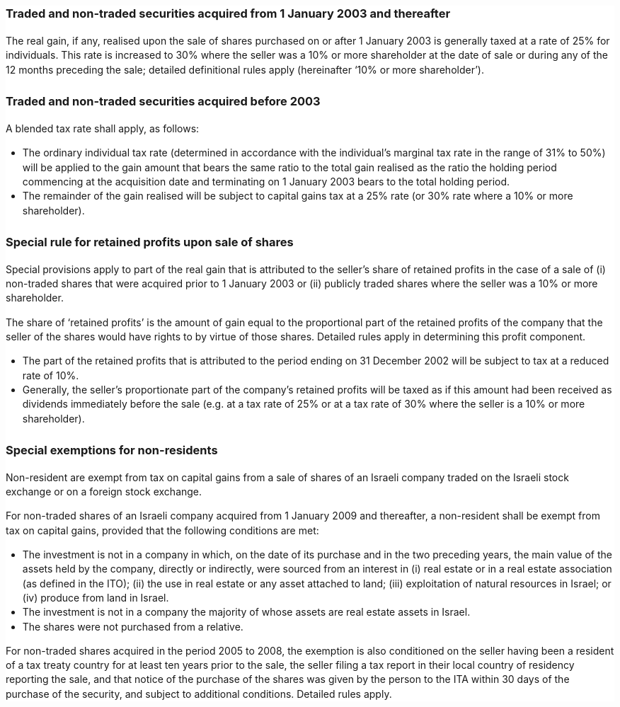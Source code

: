### Traded and non-traded securities acquired from 1 January 2003 and thereafter

The real gain, if any, realised upon the sale of shares purchased on or after 1 January 2003 is generally taxed at a rate of 25% for individuals. This rate is increased to 30% where the seller was a 10% or more shareholder at the date of sale or during any of the 12 months preceding the sale; detailed definitional rules apply (hereinafter ‘10% or more shareholder’).

### Traded and non-traded securities acquired before 2003

A blended tax rate shall apply, as follows:

* The ordinary individual tax rate (determined in accordance with the individual’s marginal tax rate in the range of 31% to 50%) will be applied to the gain amount that bears the same ratio to the total gain realised as the ratio the holding period commencing at the acquisition date and terminating on 1 January 2003 bears to the total holding period.
* The remainder of the gain realised will be subject to capital gains tax at a 25% rate (or 30% rate where a 10% or more shareholder).

### Special rule for retained profits upon sale of shares

Special provisions apply to part of the real gain that is attributed to the seller’s share of retained profits in the case of a sale of (i) non-traded shares that were acquired prior to 1 January 2003 or (ii) publicly traded shares where the seller was a 10% or more shareholder.

The share of ‘retained profits’ is the amount of gain equal to the proportional part of the retained profits of the company that the seller of the shares would have rights to by virtue of those shares. Detailed rules apply in determining this profit component.

* The part of the retained profits that is attributed to the period ending on 31 December 2002 will be subject to tax at a reduced rate of 10%.
* Generally, the seller’s proportionate part of the company’s retained profits will be taxed as if this amount had been received as dividends immediately before the sale (e.g. at a tax rate of 25% or at a tax rate of 30% where the seller is a 10% or more shareholder).

### Special exemptions for non-residents

Non-resident are exempt from tax on capital gains from a sale of shares of an Israeli company traded on the Israeli stock exchange or on a foreign stock exchange.

For non-traded shares of an Israeli company acquired from 1 January 2009 and thereafter, a non-resident shall be exempt from tax on capital gains, provided that the following conditions are met:

* The investment is not in a company in which, on the date of its purchase and in the two preceding years, the main value of the assets held by the company, directly or indirectly, were sourced from an interest in (i) real estate or in a real estate association (as defined in the ITO); (ii) the use in real estate or any asset attached to land; (iii) exploitation of natural resources in Israel; or (iv) produce from land in Israel.
* The investment is not in a company the majority of whose assets are real estate assets in Israel.
* The shares were not purchased from a relative.

For non-traded shares acquired in the period 2005 to 2008, the exemption is also conditioned on the seller having been a resident of a tax treaty country for at least ten years prior to the sale, the seller filing a tax report in their local country of residency reporting the sale, and that notice of the purchase of the shares was given by the person to the ITA within 30 days of the purchase of the security, and subject to additional conditions. Detailed rules apply.
